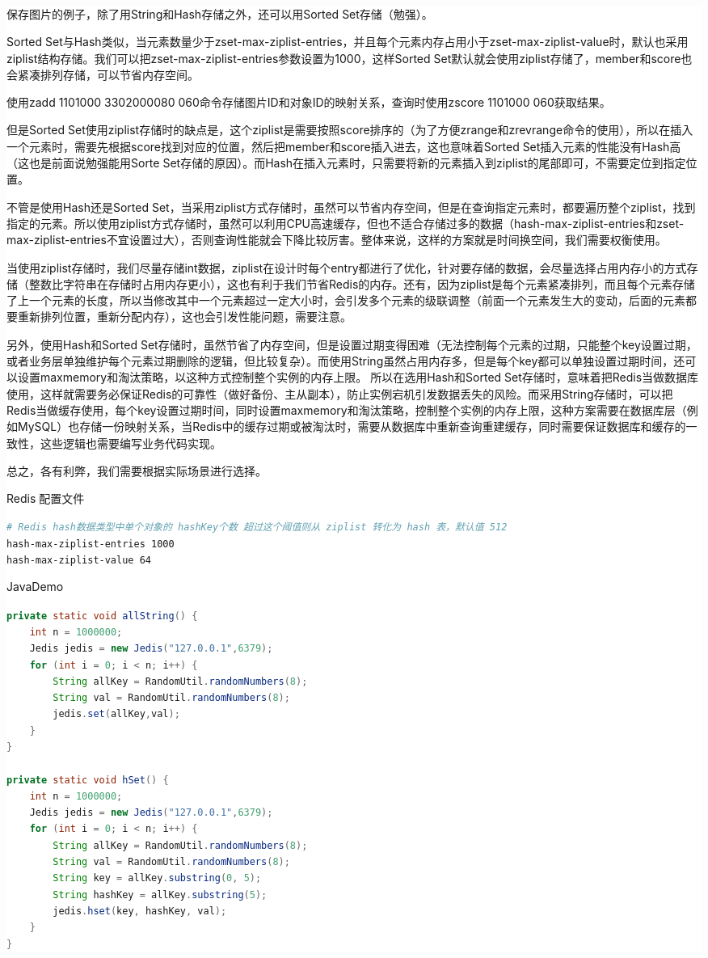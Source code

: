 保存图片的例子，除了用String和Hash存储之外，还可以用Sorted Set存储（勉强）。

 Sorted Set与Hash类似，当元素数量少于zset-max-ziplist-entries，并且每个元素内存占用小于zset-max-ziplist-value时，默认也采用ziplist结构存储。我们可以把zset-max-ziplist-entries参数设置为1000，这样Sorted Set默认就会使用ziplist存储了，member和score也会紧凑排列存储，可以节省内存空间。 

使用zadd 1101000 3302000080 060命令存储图片ID和对象ID的映射关系，查询时使用zscore 1101000 060获取结果。 

但是Sorted Set使用ziplist存储时的缺点是，这个ziplist是需要按照score排序的（为了方便zrange和zrevrange命令的使用），所以在插入一个元素时，需要先根据score找到对应的位置，然后把member和score插入进去，这也意味着Sorted Set插入元素的性能没有Hash高（这也是前面说勉强能用Sorte Set存储的原因）。而Hash在插入元素时，只需要将新的元素插入到ziplist的尾部即可，不需要定位到指定位置。 

不管是使用Hash还是Sorted Set，当采用ziplist方式存储时，虽然可以节省内存空间，但是在查询指定元素时，都要遍历整个ziplist，找到指定的元素。所以使用ziplist方式存储时，虽然可以利用CPU高速缓存，但也不适合存储过多的数据（hash-max-ziplist-entries和zset-max-ziplist-entries不宜设置过大），否则查询性能就会下降比较厉害。整体来说，这样的方案就是时间换空间，我们需要权衡使用。 

当使用ziplist存储时，我们尽量存储int数据，ziplist在设计时每个entry都进行了优化，针对要存储的数据，会尽量选择占用内存小的方式存储（整数比字符串在存储时占用内存更小），这也有利于我们节省Redis的内存。还有，因为ziplist是每个元素紧凑排列，而且每个元素存储了上一个元素的长度，所以当修改其中一个元素超过一定大小时，会引发多个元素的级联调整（前面一个元素发生大的变动，后面的元素都要重新排列位置，重新分配内存），这也会引发性能问题，需要注意。 

另外，使用Hash和Sorted Set存储时，虽然节省了内存空间，但是设置过期变得困难（无法控制每个元素的过期，只能整个key设置过期，或者业务层单独维护每个元素过期删除的逻辑，但比较复杂）。而使用String虽然占用内存多，但是每个key都可以单独设置过期时间，还可以设置maxmemory和淘汰策略，以这种方式控制整个实例的内存上限。 所以在选用Hash和Sorted Set存储时，意味着把Redis当做数据库使用，这样就需要务必保证Redis的可靠性（做好备份、主从副本），防止实例宕机引发数据丢失的风险。而采用String存储时，可以把Redis当做缓存使用，每个key设置过期时间，同时设置maxmemory和淘汰策略，控制整个实例的内存上限，这种方案需要在数据库层（例如MySQL）也存储一份映射关系，当Redis中的缓存过期或被淘汰时，需要从数据库中重新查询重建缓存，同时需要保证数据库和缓存的一致性，这些逻辑也需要编写业务代码实现。 

总之，各有利弊，我们需要根据实际场景进行选择。







Redis 配置文件

```bash
# Redis hash数据类型中单个对象的 hashKey个数 超过这个阈值则从 ziplist 转化为 hash 表，默认值 512
hash-max-ziplist-entries 1000
hash-max-ziplist-value 64
```



JavaDemo

```java
private static void allString() {
    int n = 1000000;
    Jedis jedis = new Jedis("127.0.0.1",6379);
    for (int i = 0; i < n; i++) {
        String allKey = RandomUtil.randomNumbers(8);
        String val = RandomUtil.randomNumbers(8);
        jedis.set(allKey,val);
    }
}

private static void hSet() {
    int n = 1000000;
    Jedis jedis = new Jedis("127.0.0.1",6379);
    for (int i = 0; i < n; i++) {
        String allKey = RandomUtil.randomNumbers(8);
        String val = RandomUtil.randomNumbers(8);
        String key = allKey.substring(0, 5);
        String hashKey = allKey.substring(5);
        jedis.hset(key, hashKey, val);
    }
}
```
